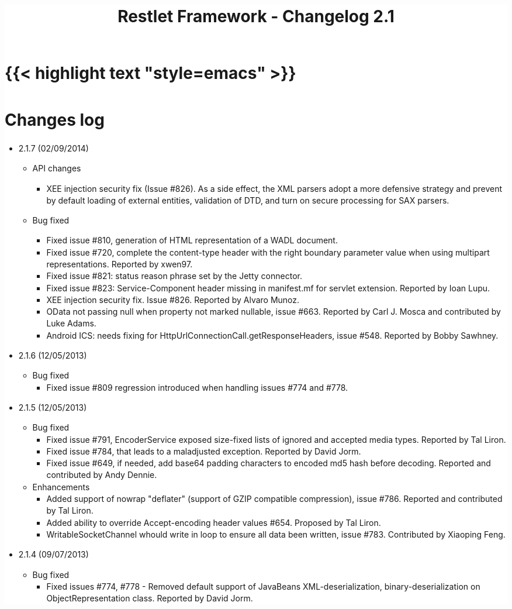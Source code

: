 ﻿---
title: Restlet Framework - Changelog 2.1
url: /documentation/2.1/changelog.html
---
{{< highlight text "style=emacs" >}}
===========
Changes log  
===========

- 2.1.7 (02/09/2014)
    - API changes
      - XEE injection security fix (Issue #826). As a side effect, the XML parsers adopt a more 
        defensive strategy and prevent by default loading of external entities, validation of DTD,
        and turn on secure processing for SAX parsers.

    - Bug fixed
       - Fixed issue #810, generation of HTML representation of a WADL document.
       - Fixed issue #720, complete the content-type header with the right boundary 
         parameter value when using multipart representations.
         Reported by xwen97.
       - Fixed issue #821: status reason phrase set by the Jetty connector.
       - Fixed issue #823: Service-Component header missing in manifest.mf for servlet extension.
         Reported by Ioan Lupu.
       - XEE injection security fix. Issue #826. Reported by Alvaro Munoz.
       - OData not passing null when property not marked nullable, issue #663.
         Reported by Carl J. Mosca and contributed by Luke Adams.
       - Android ICS: needs fixing for HttpUrlConnectionCall.getResponseHeaders, issue #548.
         Reported by Bobby Sawhney.

- 2.1.6 (12/05/2013)
    - Bug fixed
       - Fixed issue #809 regression introduced when handling issues #774 and #778.

- 2.1.5 (12/05/2013)
    - Bug fixed
       - Fixed issue #791, EncoderService exposed size-fixed lists of ignored and accepted media types.
         Reported by Tal Liron.
       - Fixed issue #784, that leads to a maladjusted exception.
         Reported by David Jorm.
       - Fixed issue #649, if needed, add base64 padding characters to encoded md5 hash before decoding.
         Reported and contributed by Andy Dennie.
    - Enhancements
      - Added support of nowrap "deflater" (support of GZIP compatible compression), issue #786.
        Reported and contributed by Tal Liron.
      - Added ability to override Accept-encoding header values #654.
        Proposed by Tal Liron.
      - WritableSocketChannel whould write in loop to ensure all data been written, issue #783.
        Contributed by Xiaoping Feng.

- 2.1.4 (09/07/2013)
    - Bug fixed
       - Fixed issues #774, #778 - Removed default support of JavaBeans XML-deserialization, 
         binary-deserialization on ObjectRepresentation class.
         Reported by David Jorm.

